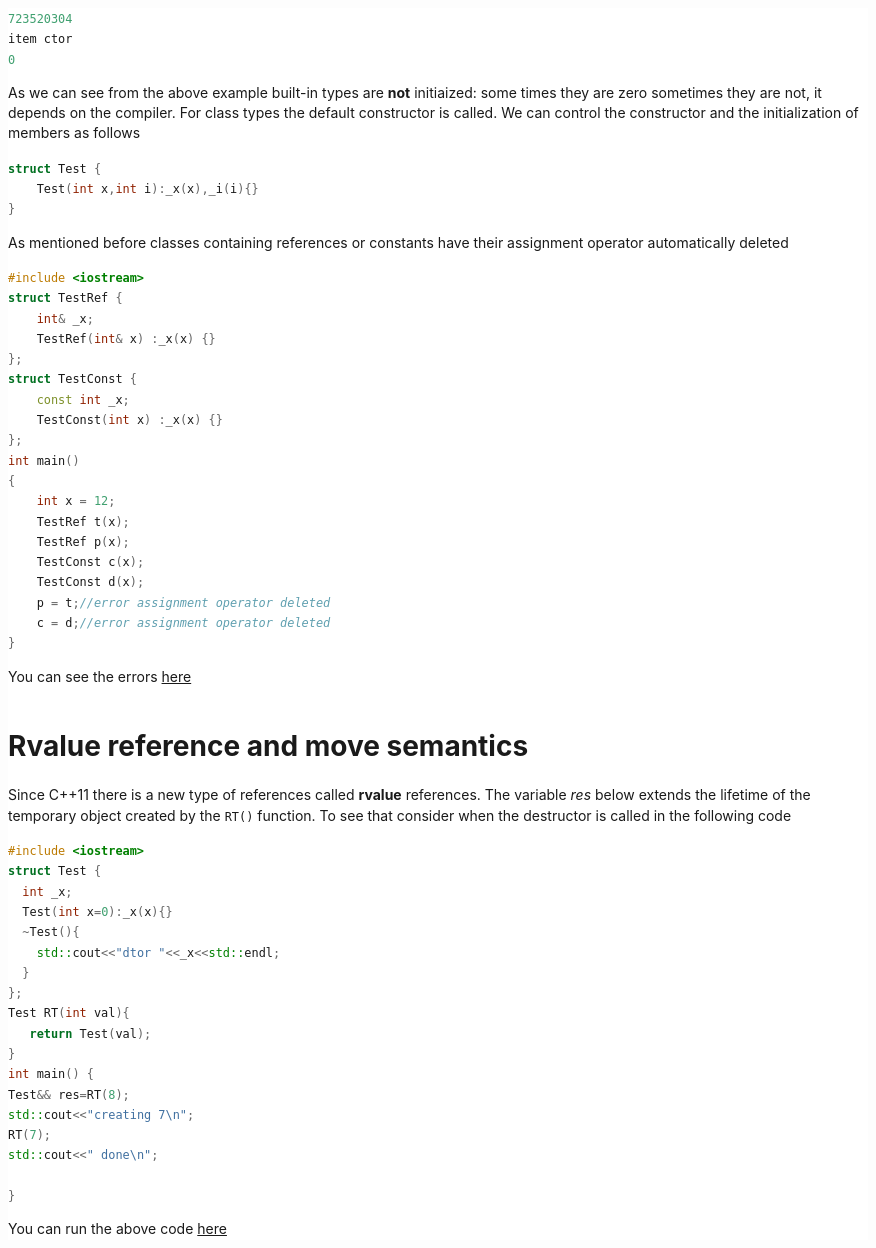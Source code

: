 ```cpp
723520304
item ctor
0
```
As we can see from the above example built-in types are __not__ initiaized: some times they are zero sometimes they are not, it depends on the compiler. For class types the default constructor is called. We can control the constructor and the initialization of members as follows
```cpp
struct Test {
    Test(int x,int i):_x(x),_i(i){}
}
```

As mentioned before classes containing references or constants have their assignment operator automatically deleted 
```cpp
#include <iostream>
struct TestRef {
    int& _x;
    TestRef(int& x) :_x(x) {}
};
struct TestConst {
    const int _x;
    TestConst(int x) :_x(x) {}
};
int main()
{
    int x = 12;
    TestRef t(x);
    TestRef p(x);
    TestConst c(x);
    TestConst d(x);
    p = t;//error assignment operator deleted
    c = d;//error assignment operator deleted
}
```
You can see the errors [here](https://godbolt.org/z/GY564h)

# Rvalue reference and move semantics
Since C++11 there is a new type of references called **rvalue** references.
The variable _res_ below extends the lifetime of the temporary object created by the ```RT()``` function.  To see that consider when the destructor is called in the following code

```cpp
#include <iostream>
struct Test {
  int _x;
  Test(int x=0):_x(x){}
  ~Test(){
    std::cout<<"dtor "<<_x<<std::endl;
  }
};
Test RT(int val){
   return Test(val);
}
int main() {
Test&& res=RT(8);
std::cout<<"creating 7\n";
RT(7);
std::cout<<" done\n";

}
```
You can run the above code [here](https://godbolt.org/z/4EacM3)